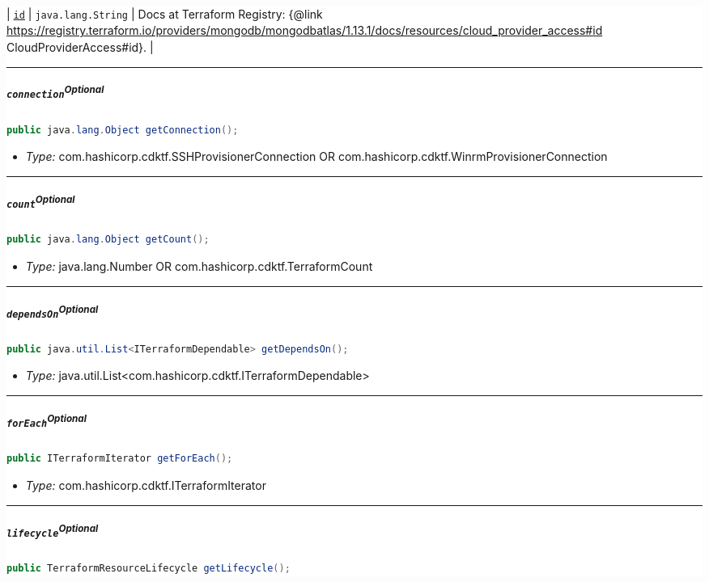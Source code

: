 | <code><a href="#@cdktf/provider-mongodbatlas.cloudProviderAccess.CloudProviderAccessConfig.property.id">id</a></code> | <code>java.lang.String</code> | Docs at Terraform Registry: {@link https://registry.terraform.io/providers/mongodb/mongodbatlas/1.13.1/docs/resources/cloud_provider_access#id CloudProviderAccess#id}. |

---

##### `connection`<sup>Optional</sup> <a name="connection" id="@cdktf/provider-mongodbatlas.cloudProviderAccess.CloudProviderAccessConfig.property.connection"></a>

```java
public java.lang.Object getConnection();
```

- *Type:* com.hashicorp.cdktf.SSHProvisionerConnection OR com.hashicorp.cdktf.WinrmProvisionerConnection

---

##### `count`<sup>Optional</sup> <a name="count" id="@cdktf/provider-mongodbatlas.cloudProviderAccess.CloudProviderAccessConfig.property.count"></a>

```java
public java.lang.Object getCount();
```

- *Type:* java.lang.Number OR com.hashicorp.cdktf.TerraformCount

---

##### `dependsOn`<sup>Optional</sup> <a name="dependsOn" id="@cdktf/provider-mongodbatlas.cloudProviderAccess.CloudProviderAccessConfig.property.dependsOn"></a>

```java
public java.util.List<ITerraformDependable> getDependsOn();
```

- *Type:* java.util.List<com.hashicorp.cdktf.ITerraformDependable>

---

##### `forEach`<sup>Optional</sup> <a name="forEach" id="@cdktf/provider-mongodbatlas.cloudProviderAccess.CloudProviderAccessConfig.property.forEach"></a>

```java
public ITerraformIterator getForEach();
```

- *Type:* com.hashicorp.cdktf.ITerraformIterator

---

##### `lifecycle`<sup>Optional</sup> <a name="lifecycle" id="@cdktf/provider-mongodbatlas.cloudProviderAccess.CloudProviderAccessConfig.property.lifecycle"></a>

```java
public TerraformResourceLifecycle getLifecycle();
```
